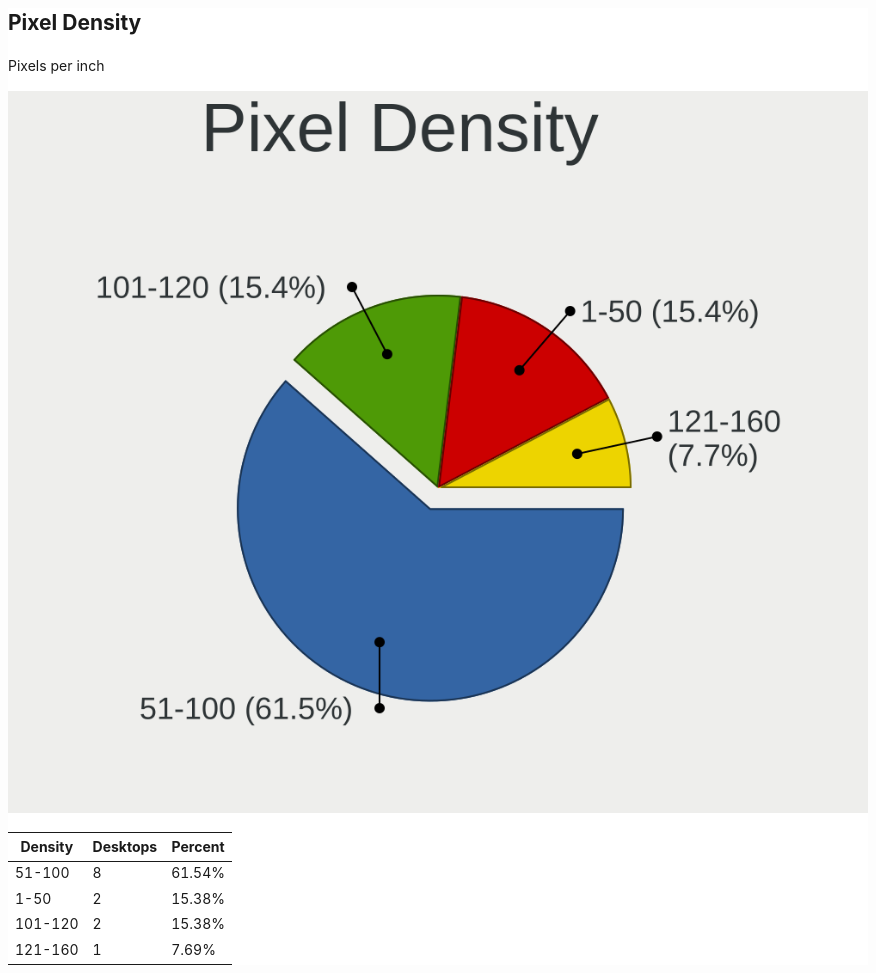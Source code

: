 Pixel Density
-------------

Pixels per inch

![Pixel Density](./images/pie_chart/mon_density.svg)


| Density | Desktops | Percent |
|---------|----------|---------|
| 51-100  | 8        | 61.54%  |
| 1-50    | 2        | 15.38%  |
| 101-120 | 2        | 15.38%  |
| 121-160 | 1        | 7.69%   |
